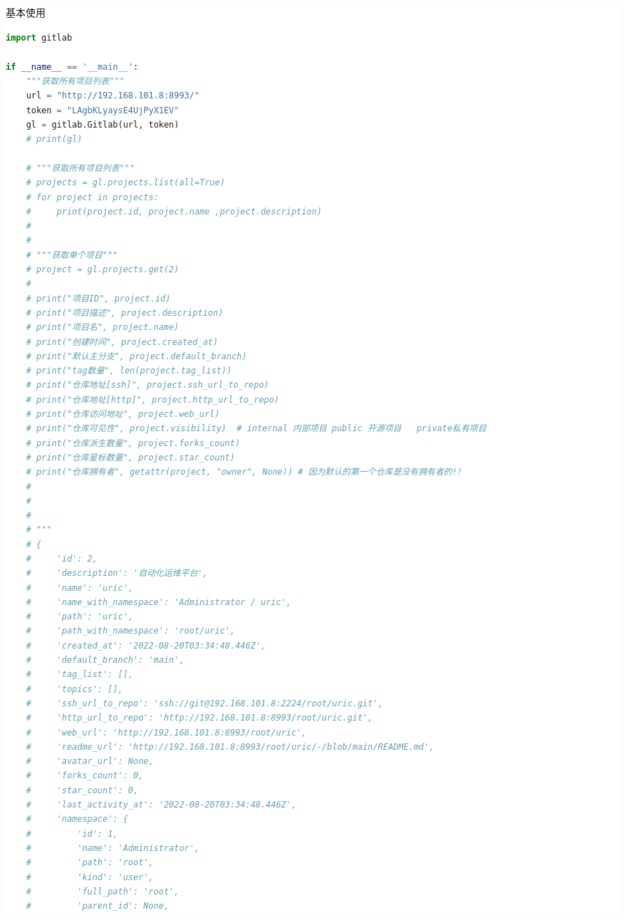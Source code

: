 基本使用

```python
import gitlab

if __name__ == '__main__':
    """获取所有项目列表"""
    url = "http://192.168.101.8:8993/"
    token = "LAgbKLyaysE4UjPyX1EV"
    gl = gitlab.Gitlab(url, token)
    # print(gl)

    # """获取所有项目列表"""
    # projects = gl.projects.list(all=True)
    # for project in projects:
    #     print(project.id, project.name ,project.description)
    #
    #
    # """获取单个项目"""
    # project = gl.projects.get(2)
    #
    # print("项目ID", project.id)
    # print("项目描述", project.description)
    # print("项目名", project.name)
    # print("创建时间", project.created_at)
    # print("默认主分支", project.default_branch)
    # print("tag数量", len(project.tag_list))
    # print("仓库地址[ssh]", project.ssh_url_to_repo)
    # print("仓库地址[http]", project.http_url_to_repo)
    # print("仓库访问地址", project.web_url)
    # print("仓库可见性", project.visibility)  # internal 内部项目 public 开源项目   private私有项目
    # print("仓库派生数量", project.forks_count)
    # print("仓库星标数量", project.star_count)
    # print("仓库拥有者", getattr(project, "owner", None)) # 因为默认的第一个仓库是没有拥有者的!!
    #
    #
    #
    # """
    # {
    #     'id': 2,
    #     'description': '自动化运维平台',
    #     'name': 'uric',
    #     'name_with_namespace': 'Administrator / uric',
    #     'path': 'uric',
    #     'path_with_namespace': 'root/uric',
    #     'created_at': '2022-08-20T03:34:48.446Z',
    #     'default_branch': 'main',
    #     'tag_list': [],
    #     'topics': [],
    #     'ssh_url_to_repo': 'ssh://git@192.168.101.8:2224/root/uric.git',
    #     'http_url_to_repo': 'http://192.168.101.8:8993/root/uric.git',
    #     'web_url': 'http://192.168.101.8:8993/root/uric',
    #     'readme_url': 'http://192.168.101.8:8993/root/uric/-/blob/main/README.md',
    #     'avatar_url': None,
    #     'forks_count': 0,
    #     'star_count': 0,
    #     'last_activity_at': '2022-08-20T03:34:48.446Z',
    #     'namespace': {
    #         'id': 1,
    #         'name': 'Administrator',
    #         'path': 'root',
    #         'kind': 'user',
    #         'full_path': 'root',
    #         'parent_id': None,
```